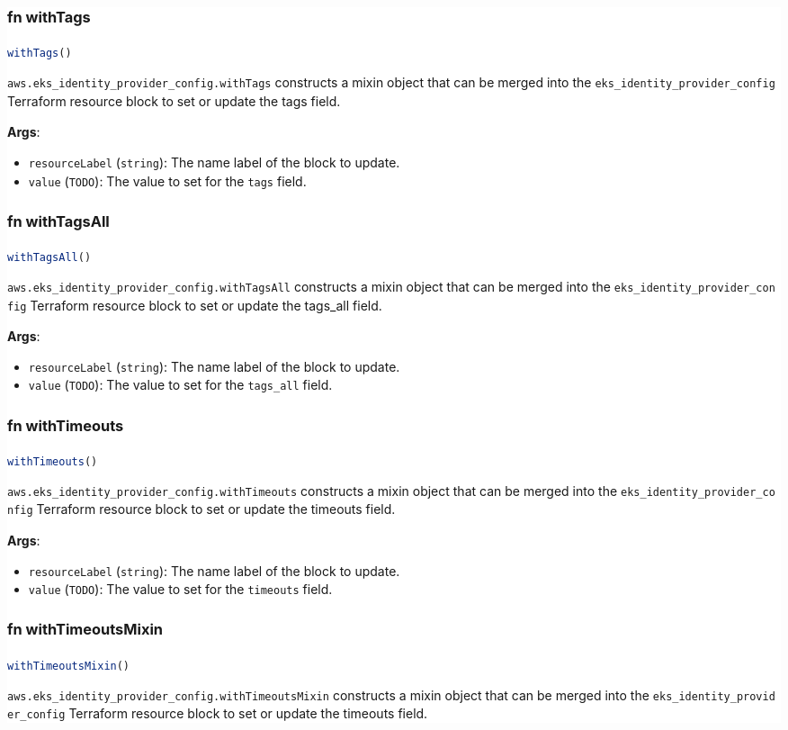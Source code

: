 
### fn withTags

```ts
withTags()
```

`aws.eks_identity_provider_config.withTags` constructs a mixin object that can be merged into the `eks_identity_provider_config`
Terraform resource block to set or update the tags field.



**Args**:
  - `resourceLabel` (`string`): The name label of the block to update.
  - `value` (`TODO`): The value to set for the `tags` field.


### fn withTagsAll

```ts
withTagsAll()
```

`aws.eks_identity_provider_config.withTagsAll` constructs a mixin object that can be merged into the `eks_identity_provider_config`
Terraform resource block to set or update the tags_all field.



**Args**:
  - `resourceLabel` (`string`): The name label of the block to update.
  - `value` (`TODO`): The value to set for the `tags_all` field.


### fn withTimeouts

```ts
withTimeouts()
```

`aws.eks_identity_provider_config.withTimeouts` constructs a mixin object that can be merged into the `eks_identity_provider_config`
Terraform resource block to set or update the timeouts field.



**Args**:
  - `resourceLabel` (`string`): The name label of the block to update.
  - `value` (`TODO`): The value to set for the `timeouts` field.


### fn withTimeoutsMixin

```ts
withTimeoutsMixin()
```

`aws.eks_identity_provider_config.withTimeoutsMixin` constructs a mixin object that can be merged into the `eks_identity_provider_config`
Terraform resource block to set or update the timeouts field.

